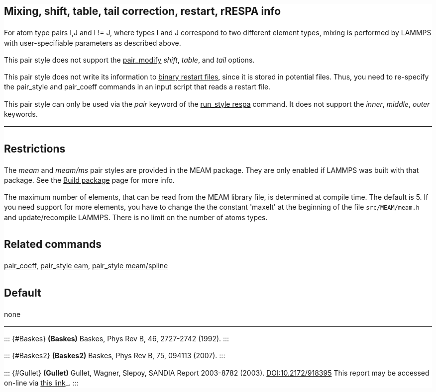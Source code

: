 ## Mixing, shift, table, tail correction, restart, rRESPA info

For atom type pairs I,J and I != J, where types I and J correspond to
two different element types, mixing is performed by LAMMPS with
user-specifiable parameters as described above.

This pair style does not support the [pair_modify](pair_modify) *shift*,
*table*, and *tail* options.

This pair style does not write its information to [binary restart
files](restart), since it is stored in potential files. Thus, you need
to re-specify the pair_style and pair_coeff commands in an input script
that reads a restart file.

This pair style can only be used via the *pair* keyword of the
[run_style respa](run_style) command. It does not support the *inner*,
*middle*, *outer* keywords.

------------------------------------------------------------------------

## Restrictions

The *meam* and *meam/ms* pair styles are provided in the MEAM package.
They are only enabled if LAMMPS was built with that package. See the
[Build package](Build_package) page for more info.

The maximum number of elements, that can be read from the MEAM library
file, is determined at compile time. The default is 5. If you need
support for more elements, you have to change the the constant
\'maxelt\' at the beginning of the file `src/MEAM/meam.h` and
update/recompile LAMMPS. There is no limit on the number of atoms types.

## Related commands

[pair_coeff](pair_coeff), [pair_style eam](pair_eam), [pair_style
meam/spline](pair_meam_spline)

## Default

none

------------------------------------------------------------------------

::: {#Baskes}
**(Baskes)** Baskes, Phys Rev B, 46, 2727-2742 (1992).
:::

::: {#Baskes2}
**(Baskes2)** Baskes, Phys Rev B, 75, 094113 (2007).
:::

::: {#Gullet}
**(Gullet)** Gullet, Wagner, Slepoy, SANDIA Report 2003-8782 (2003).
<DOI:10.2172/918395> This report may be accessed on-line via [this
link](https://download.lammps.org/pdfs/MEAM_report_2003.pdf)\_.
:::
